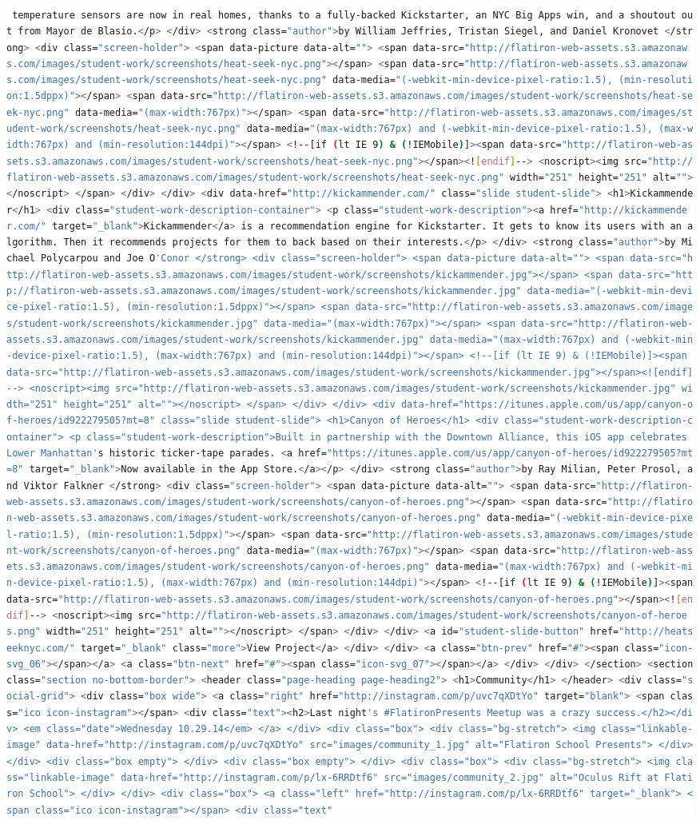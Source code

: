 ```bash
 temperature sensors are now in real homes, thanks to a fully-backed Kickstarter, an NYC Big Apps win, and a shoutout out from Mayor de Blasio.</p> </div> <strong class="author">by William Jeffries, Tristan Siegel, and Daniel Kronovet </strong> <div class="screen-holder"> <span data-picture data-alt=""> <span data-src="http://flatiron-web-assets.s3.amazonaws.com/images/student-work/screenshots/heat-seek-nyc.png"></span> <span data-src="http://flatiron-web-assets.s3.amazonaws.com/images/student-work/screenshots/heat-seek-nyc.png" data-media="(-webkit-min-device-pixel-ratio:1.5), (min-resolution:1.5dppx)"></span> <span data-src="http://flatiron-web-assets.s3.amazonaws.com/images/student-work/screenshots/heat-seek-nyc.png" data-media="(max-width:767px)"></span> <span data-src="http://flatiron-web-assets.s3.amazonaws.com/images/student-work/screenshots/heat-seek-nyc.png" data-media="(max-width:767px) and (-webkit-min-device-pixel-ratio:1.5), (max-width:767px) and (min-resolution:144dpi)"></span> <!--[if (lt IE 9) & (!IEMobile)]><span data-src="http://flatiron-web-assets.s3.amazonaws.com/images/student-work/screenshots/heat-seek-nyc.png"></span><![endif]--> <noscript><img src="http://flatiron-web-assets.s3.amazonaws.com/images/student-work/screenshots/heat-seek-nyc.png" width="251" height="251" alt=""></noscript> </span> </div> </div> <div data-href="http://kickammender.com/" class="slide student-slide"> <h1>Kickammender</h1> <div class="student-work-description-container"> <p class="student-work-description"><a href="http://kickammender.com/" target="_blank">Kickammender</a> is a recommendation engine for Kickstarter. It gets to know its users with an algorithm. Then it recommends projects for them to back based on their interests.</p> </div> <strong class="author">by Michael Polycarpou and Joe O'Conor </strong> <div class="screen-holder"> <span data-picture data-alt=""> <span data-src="http://flatiron-web-assets.s3.amazonaws.com/images/student-work/screenshots/kickammender.jpg"></span> <span data-src="http://flatiron-web-assets.s3.amazonaws.com/images/student-work/screenshots/kickammender.jpg" data-media="(-webkit-min-device-pixel-ratio:1.5), (min-resolution:1.5dppx)"></span> <span data-src="http://flatiron-web-assets.s3.amazonaws.com/images/student-work/screenshots/kickammender.jpg" data-media="(max-width:767px)"></span> <span data-src="http://flatiron-web-assets.s3.amazonaws.com/images/student-work/screenshots/kickammender.jpg" data-media="(max-width:767px) and (-webkit-min-device-pixel-ratio:1.5), (max-width:767px) and (min-resolution:144dpi)"></span> <!--[if (lt IE 9) & (!IEMobile)]><span data-src="http://flatiron-web-assets.s3.amazonaws.com/images/student-work/screenshots/kickammender.jpg"></span><![endif]--> <noscript><img src="http://flatiron-web-assets.s3.amazonaws.com/images/student-work/screenshots/kickammender.jpg" width="251" height="251" alt=""></noscript> </span> </div> </div> <div data-href="https://itunes.apple.com/us/app/canyon-of-heroes/id922279505?mt=8" class="slide student-slide"> <h1>Canyon of Heroes</h1> <div class="student-work-description-container"> <p class="student-work-description">Built in partnership with the Downtown Alliance, this iOS app celebrates Lower Manhattan's historic ticker-tape parades. <a href="https://itunes.apple.com/us/app/canyon-of-heroes/id922279505?mt=8" target="_blank">Now available in the App Store.</a></p> </div> <strong class="author">by Ray Milian, Peter Prosol, and Viktor Falkner </strong> <div class="screen-holder"> <span data-picture data-alt=""> <span data-src="http://flatiron-web-assets.s3.amazonaws.com/images/student-work/screenshots/canyon-of-heroes.png"></span> <span data-src="http://flatiron-web-assets.s3.amazonaws.com/images/student-work/screenshots/canyon-of-heroes.png" data-media="(-webkit-min-device-pixel-ratio:1.5), (min-resolution:1.5dppx)"></span> <span data-src="http://flatiron-web-assets.s3.amazonaws.com/images/student-work/screenshots/canyon-of-heroes.png" data-media="(max-width:767px)"></span> <span data-src="http://flatiron-web-assets.s3.amazonaws.com/images/student-work/screenshots/canyon-of-heroes.png" data-media="(max-width:767px) and (-webkit-min-device-pixel-ratio:1.5), (max-width:767px) and (min-resolution:144dpi)"></span> <!--[if (lt IE 9) & (!IEMobile)]><span data-src="http://flatiron-web-assets.s3.amazonaws.com/images/student-work/screenshots/canyon-of-heroes.png"></span><![endif]--> <noscript><img src="http://flatiron-web-assets.s3.amazonaws.com/images/student-work/screenshots/canyon-of-heroes.png" width="251" height="251" alt=""></noscript> </span> </div> </div> <a id="student-slide-button" href="http://heatseeknyc.com/" target="_blank" class="more">View Project</a> </div> </div> <a class="btn-prev" href="#"><span class="icon-svg_06"></span></a> <a class="btn-next" href="#"><span class="icon-svg_07"></span></a> </div> </div> </section> <section class="section no-bottom-border"> <header class="page-heading page-heading2"> <h1>Community</h1> </header> <div class="social-grid"> <div class="box wide"> <a class="right" href="http://instagram.com/p/uvc7qXDtYo" target="blank"> <span class="ico icon-instagram"></span> <div class="text"><h2>Last night's #FlatironPresents Meetup was a crazy success.</h2></div> <em class="date">Wednesday 10.29.14</em> </a> </div> <div class="box"> <div class="bg-stretch"> <img class="linkable-image" data-href="http://instagram.com/p/uvc7qXDtYo" src="images/community_1.jpg" alt="Flatiron School Presents"> </div> </div> <div class="box empty"> </div> <div class="box empty"> </div> <div class="box"> <div class="bg-stretch"> <img class="linkable-image" data-href="http://instagram.com/p/lx-6RRDtf6" src="images/community_2.jpg" alt="Oculus Rift at Flatiron School"> </div> </div> <div class="box"> <a class="left" href="http://instagram.com/p/lx-6RRDtf6" target="_blank"> <span class="ico icon-instagram"></span> <div class="text"
```